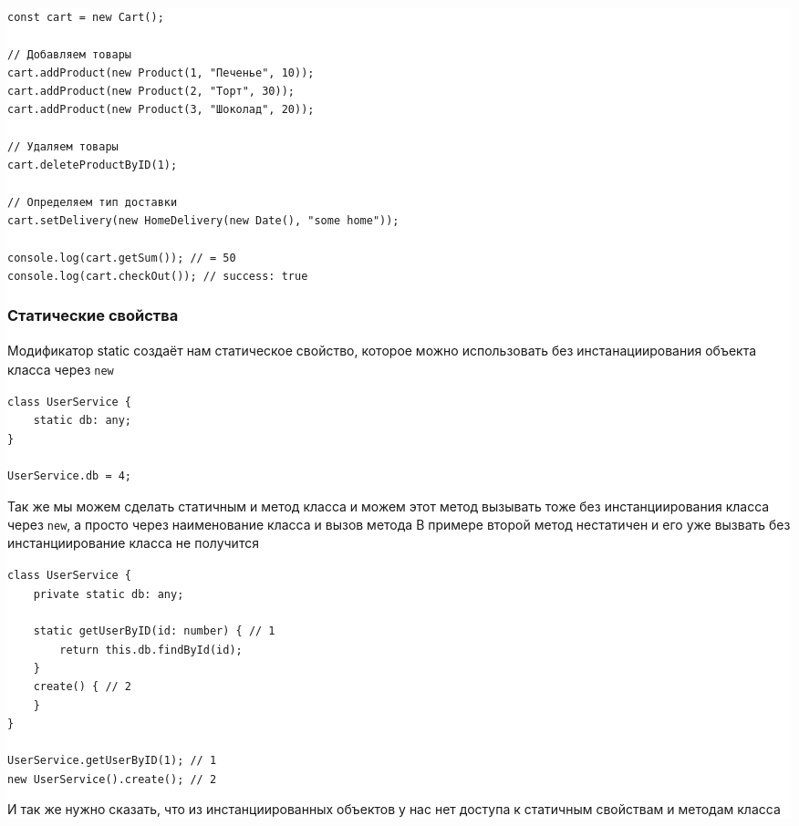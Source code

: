 ```TS
const cart = new Cart();  

// Добавляем товары
cart.addProduct(new Product(1, "Печенье", 10)); 
cart.addProduct(new Product(2, "Торт", 30));  
cart.addProduct(new Product(3, "Шоколад", 20));  

// Удаляем товары
cart.deleteProductByID(1);  

// Определяем тип доставки
cart.setDelivery(new HomeDelivery(new Date(), "some home"));  
  
console.log(cart.getSum()); // = 50  
console.log(cart.checkOut()); // success: true
```

### Статические свойства

Модификатор static создаёт нам статическое свойство, которое можно использовать без инстанациирования объекта класса через `new`

```TS
class UserService {  
    static db: any;  
}  
  
UserService.db = 4;
```

Так же мы можем сделать статичным и метод класса и можем этот метод вызывать тоже без инстанциирования класса через `new`, а просто через наименование класса и вызов метода
В примере второй метод нестатичен и его уже вызвать без инстанциирование класса не получится

```TS
class UserService {  
    private static db: any;  
  
    static getUserByID(id: number) { // 1  
        return this.db.findById(id);  
    }  
    create() { // 2  
    }  
}  
  
UserService.getUserByID(1); // 1  
new UserService().create(); // 2
```

И так же нужно сказать, что из инстанциированных объектов у нас нет доступа к статичным свойствам и методам класса
